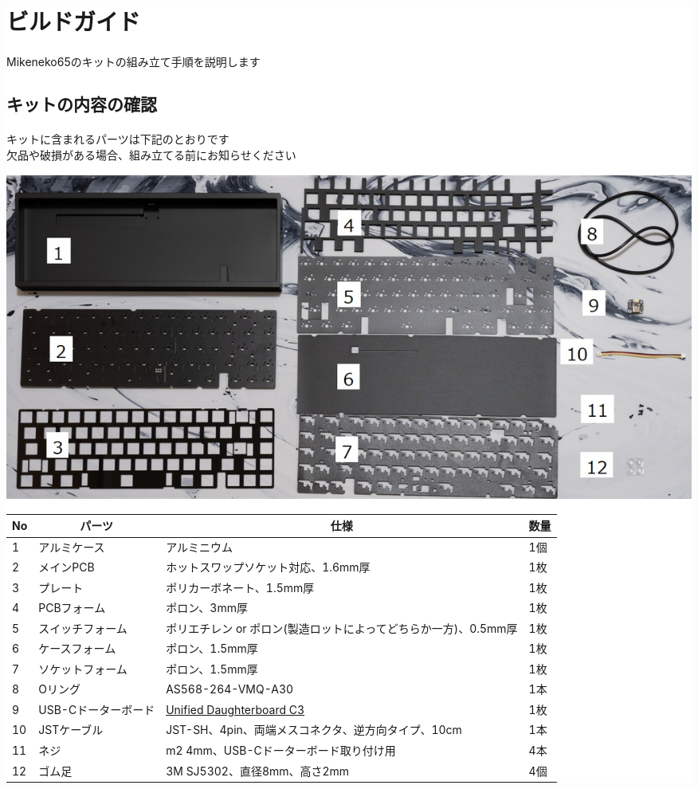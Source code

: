 # ビルドガイド
Mikeneko65のキットの組み立て手順を説明します

## キットの内容の確認
キットに含まれるパーツは下記のとおりです  
欠品や破損がある場合、組み立てる前にお知らせください  

![キット](./image/kit.jpg "キット")

| No | パーツ | 仕様 | 数量 |
| ----- | ----- | ----- | ----- |
| 1 | アルミケース | アルミニウム | 1個 |
| 2 | メインPCB | ホットスワップソケット対応、1.6mm厚 | 1枚 |
| 3 | プレート | ポリカーボネート、1.5mm厚 | 1枚 |
| 4 | PCBフォーム | ポロン、3mm厚 | 1枚 |
| 5 | スイッチフォーム | ポリエチレン or ポロン(製造ロットによってどちらか一方)、0.5mm厚 | 1枚 |
| 6 | ケースフォーム | ポロン、1.5mm厚 | 1枚 |
| 7 | ソケットフォーム | ポロン、1.5mm厚 | 1枚 |
| 8 | Oリング | AS568-264-VMQ-A30 | 1本 |
| 9 | USB-Cドーターボード | [Unified Daughterboard C3](https://github.com/ai03-2725/Unified-Daughterboard) | 1枚 |
| 10 | JSTケーブル | JST-SH、4pin、両端メスコネクタ、逆方向タイプ、10cm | 1本 |
| 11 | ネジ | m2 4mm、USB-Cドーターボード取り付け用 | 4本 |
| 12 | ゴム足 | 3M SJ5302、直径8mm、高さ2mm | 4個 |
